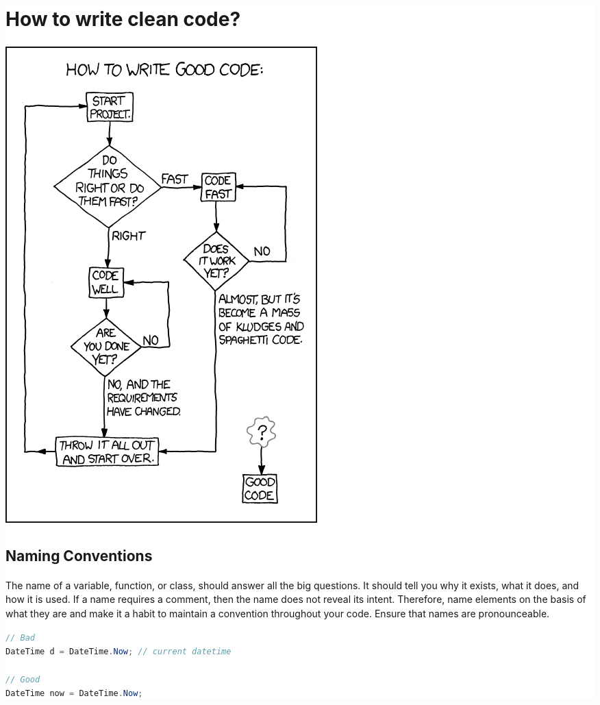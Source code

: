 # How to write clean code?

[![Good Code by XKCD (https://xkcd.com/844/)](good_code.png)](https://xkcd.com/844/)

## Naming Conventions

The name of a variable, function, or class, should answer all the big questions. It should tell you why it exists, what it does, and how it is used. If a name requires a comment, then the name does not reveal its intent. Therefore, name elements on the basis of what they are and make it a habit to maintain a convention throughout your code. Ensure that names are pronounceable.

```csharp
// Bad
DateTime d = DateTime.Now; // current datetime

// Good
DateTime now = DateTime.Now;
```
